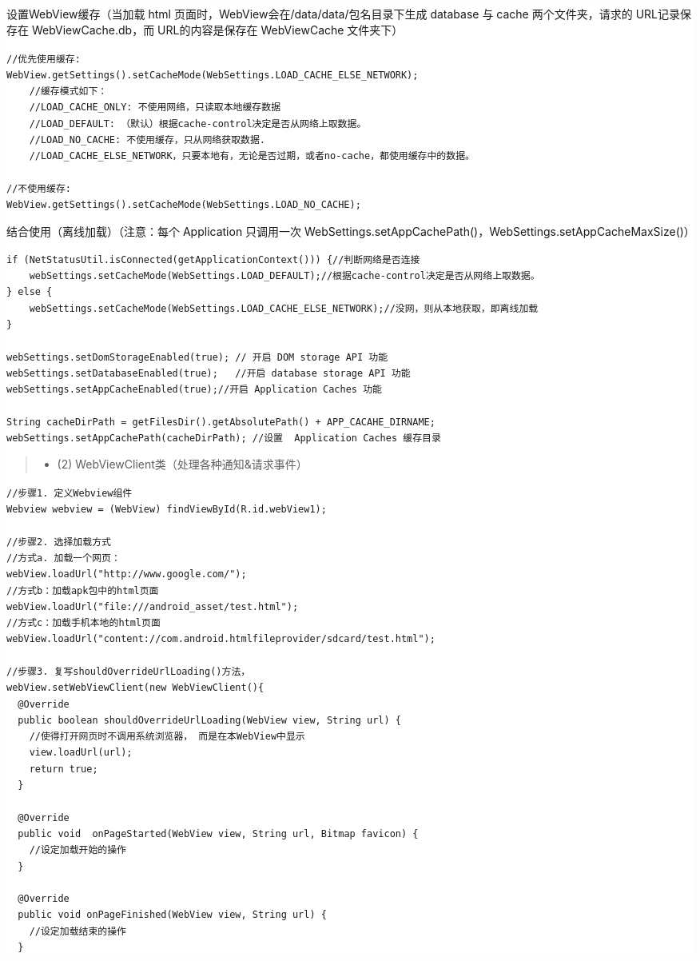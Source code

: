 设置WebView缓存（当加载 html 页面时，WebView会在/data/data/包名目录下生成 database 与 cache 两个文件夹，请求的 URL记录保存在 WebViewCache.db，而 URL的内容是保存在 WebViewCache 文件夹下）

```
//优先使用缓存: 
WebView.getSettings().setCacheMode(WebSettings.LOAD_CACHE_ELSE_NETWORK); 
    //缓存模式如下：
    //LOAD_CACHE_ONLY: 不使用网络，只读取本地缓存数据
    //LOAD_DEFAULT: （默认）根据cache-control决定是否从网络上取数据。
    //LOAD_NO_CACHE: 不使用缓存，只从网络获取数据.
    //LOAD_CACHE_ELSE_NETWORK，只要本地有，无论是否过期，或者no-cache，都使用缓存中的数据。

//不使用缓存: 
WebView.getSettings().setCacheMode(WebSettings.LOAD_NO_CACHE);

```
结合使用（离线加载）（注意：每个 Application 只调用一次 WebSettings.setAppCachePath()，WebSettings.setAppCacheMaxSize()）

```
if (NetStatusUtil.isConnected(getApplicationContext())) {//判断网络是否连接
    webSettings.setCacheMode(WebSettings.LOAD_DEFAULT);//根据cache-control决定是否从网络上取数据。
} else {
    webSettings.setCacheMode(WebSettings.LOAD_CACHE_ELSE_NETWORK);//没网，则从本地获取，即离线加载
}

webSettings.setDomStorageEnabled(true); // 开启 DOM storage API 功能
webSettings.setDatabaseEnabled(true);   //开启 database storage API 功能
webSettings.setAppCacheEnabled(true);//开启 Application Caches 功能

String cacheDirPath = getFilesDir().getAbsolutePath() + APP_CACAHE_DIRNAME;
webSettings.setAppCachePath(cacheDirPath); //设置  Application Caches 缓存目录

```  

> * (2) WebViewClient类（处理各种通知&请求事件）

```
//步骤1. 定义Webview组件
Webview webview = (WebView) findViewById(R.id.webView1);

//步骤2. 选择加载方式
//方式a. 加载一个网页：
webView.loadUrl("http://www.google.com/");
//方式b：加载apk包中的html页面
webView.loadUrl("file:///android_asset/test.html");
//方式c：加载手机本地的html页面
webView.loadUrl("content://com.android.htmlfileprovider/sdcard/test.html");

//步骤3. 复写shouldOverrideUrlLoading()方法，
webView.setWebViewClient(new WebViewClient(){
  @Override
  public boolean shouldOverrideUrlLoading(WebView view, String url) {
    //使得打开网页时不调用系统浏览器， 而是在本WebView中显示
    view.loadUrl(url);
    return true;
  }

  @Override
  public void  onPageStarted(WebView view, String url, Bitmap favicon) {
    //设定加载开始的操作
  }

  @Override
  public void onPageFinished(WebView view, String url) {
    //设定加载结束的操作
  }
```